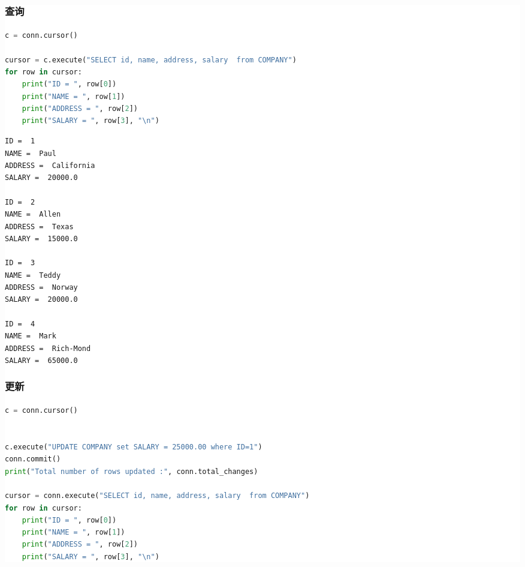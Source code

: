 ### 查询


```python
c = conn.cursor()

cursor = c.execute("SELECT id, name, address, salary  from COMPANY")
for row in cursor:
    print("ID = ", row[0])
    print("NAME = ", row[1])
    print("ADDRESS = ", row[2])
    print("SALARY = ", row[3], "\n")

```

    ID =  1
    NAME =  Paul
    ADDRESS =  California
    SALARY =  20000.0 
    
    ID =  2
    NAME =  Allen
    ADDRESS =  Texas
    SALARY =  15000.0 
    
    ID =  3
    NAME =  Teddy
    ADDRESS =  Norway
    SALARY =  20000.0 
    
    ID =  4
    NAME =  Mark
    ADDRESS =  Rich-Mond 
    SALARY =  65000.0 
    
    

### 更新


```python
c = conn.cursor()


c.execute("UPDATE COMPANY set SALARY = 25000.00 where ID=1")
conn.commit()
print("Total number of rows updated :", conn.total_changes)

cursor = conn.execute("SELECT id, name, address, salary  from COMPANY")
for row in cursor:
    print("ID = ", row[0])
    print("NAME = ", row[1])
    print("ADDRESS = ", row[2])
    print("SALARY = ", row[3], "\n")

```
